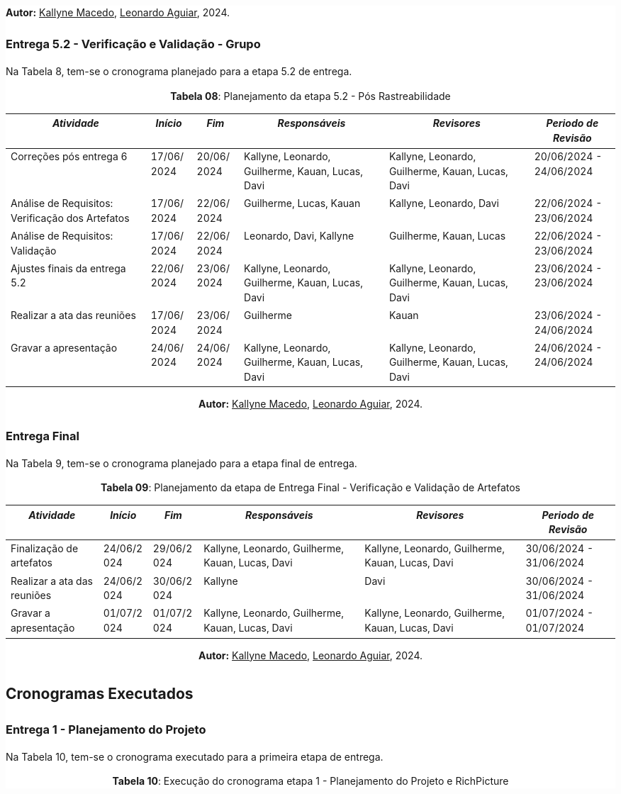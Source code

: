 **Autor:**  [Kallyne Macedo](https://github.com/kalipassos), [Leonardo Aguiar](https://github.com/Leonardo0o), 2024. </center>


### Entrega 5.2 - Verificação e Validação - Grupo

Na Tabela 8, tem-se o cronograma planejado para a etapa 5.2 de entrega.

<center><p><b>Tabela 08</b>: Planejamento da etapa 5.2  - Pós Rastreabilidade </p>


| *Atividade*                                      | *Início*   | *Fim*      | *Responsáveis*                                   | *Revisores*                                      | *Periodo de Revisão*    |
| ------------------------------------------------ | ---------- | ---------- | ------------------------------------------------ | ------------------------------------------------ | ----------------------- |
| Correções pós entrega 6                          | 17/06/2024 | 20/06/2024 | Kallyne, Leonardo, Guilherme, Kauan, Lucas, Davi | Kallyne, Leonardo, Guilherme, Kauan, Lucas, Davi | 20/06/2024 - 24/06/2024 |
| Análise de Requisitos: Verificação dos Artefatos | 17/06/2024 | 22/06/2024 | Guilherme, Lucas, Kauan                          | Kallyne, Leonardo, Davi                          | 22/06/2024 - 23/06/2024 |
| Análise de Requisitos: Validação                 | 17/06/2024 | 22/06/2024 | Leonardo, Davi, Kallyne                          | Guilherme, Kauan, Lucas                          | 22/06/2024 - 23/06/2024 |
| Ajustes finais da entrega 5.2                    | 22/06/2024 | 23/06/2024 | Kallyne, Leonardo, Guilherme, Kauan, Lucas, Davi | Kallyne, Leonardo, Guilherme, Kauan, Lucas, Davi | 23/06/2024 - 23/06/2024 |
| Realizar a ata das reuniões                      | 17/06/2024 | 23/06/2024 | Guilherme                                        | Kauan                                            | 23/06/2024 - 24/06/2024 |
| Gravar a apresentação                            | 24/06/2024 | 24/06/2024 | Kallyne, Leonardo, Guilherme, Kauan, Lucas, Davi | Kallyne, Leonardo, Guilherme, Kauan, Lucas, Davi | 24/06/2024 - 24/06/2024 |

**Autor:**  [Kallyne Macedo](https://github.com/kalipassos), [Leonardo Aguiar](https://github.com/Leonardo0o), 2024. </center>

### Entrega Final

Na Tabela 9, tem-se o cronograma planejado para a etapa final de entrega.

<center><p><b>Tabela 09</b>: Planejamento da etapa de Entrega Final  - Verificação e Validação de Artefatos </p>

| *Atividade*                 | *Início*   | *Fim*      | *Responsáveis*                                   | *Revisores*                                      | *Periodo de Revisão*    |
| --------------------------- | ---------- | ---------- | ------------------------------------------------ | ------------------------------------------------ | ----------------------- |
| Finalização de artefatos    | 24/06/2024 | 29/06/2024 | Kallyne, Leonardo, Guilherme, Kauan, Lucas, Davi | Kallyne, Leonardo, Guilherme, Kauan, Lucas, Davi | 30/06/2024 - 31/06/2024 |
| Realizar a ata das reuniões | 24/06/2024 | 30/06/2024 | Kallyne                                          | Davi                                             | 30/06/2024 - 31/06/2024 |
| Gravar a apresentação       | 01/07/2024 | 01/07/2024 | Kallyne, Leonardo, Guilherme, Kauan, Lucas, Davi | Kallyne, Leonardo, Guilherme, Kauan, Lucas, Davi | 01/07/2024 - 01/07/2024 |


**Autor:**  [Kallyne Macedo](https://github.com/kalipassos), [Leonardo Aguiar](https://github.com/Leonardo0o), 2024. </center>


## Cronogramas Executados

### Entrega 1 - Planejamento do Projeto

Na Tabela 10, tem-se o cronograma executado para a primeira etapa de entrega.

<center><p><b>Tabela 10</b>: Execução do cronograma etapa 1 - Planejamento do Projeto e RichPicture</p>
